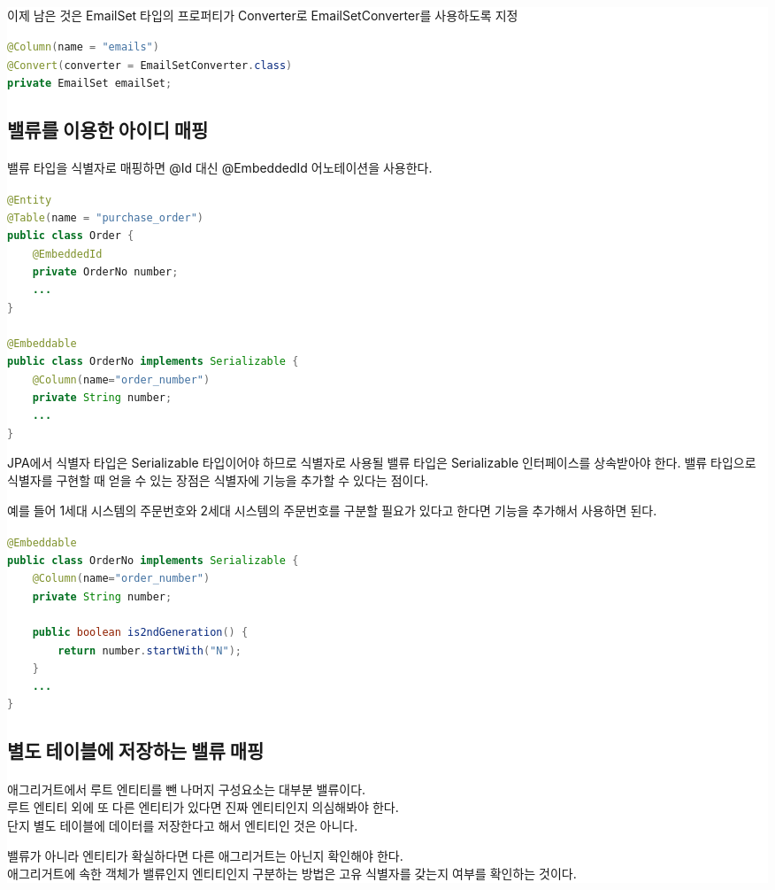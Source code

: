 이제 남은 것은 EmailSet 타입의 프로퍼티가 Converter로 EmailSetConverter를 사용하도록 지정

```java
@Column(name = "emails")
@Convert(converter = EmailSetConverter.class)
private EmailSet emailSet;
```

## 밸류를 이용한 아이디 매핑

밸류 타입을 식별자로 매핑하면 @Id 대신 @EmbeddedId 어노테이션을 사용한다.

```java
@Entity
@Table(name = "purchase_order")
public class Order {
    @EmbeddedId
    private OrderNo number;
    ...
}

@Embeddable
public class OrderNo implements Serializable {
    @Column(name="order_number")
    private String number;
    ...
}
```

JPA에서 식별자 타입은 Serializable 타입이어야 하므로 식별자로 사용될 밸류 타입은 Serializable 인터페이스를 상속받아야 한다. 밸류 타입으로 식별자를 구현할 때 얻을 수 있는 장점은 식별자에 기능을 추가할 수 있다는 점이다.

예를 들어 1세대 시스템의 주문번호와 2세대 시스템의 주문번호를 구분할 필요가 있다고 한다면 기능을 추가해서 사용하면 된다.

```java
@Embeddable
public class OrderNo implements Serializable {
    @Column(name="order_number")
    private String number;
    
    public boolean is2ndGeneration() {
        return number.startWith("N");
    }
    ...
}
```

## 별도 테이블에 저장하는 밸류 매핑

애그리거트에서 루트 엔티티를 뺀 나머지 구성요소는 대부분 밸류이다.  
루트 엔티티 외에 또 다른 엔티티가 있다면 진짜 엔티티인지 의심해봐야 한다.  
단지 별도 테이블에 데이터를 저장한다고 해서 엔티티인 것은 아니다.

밸류가 아니라 엔티티가 확실하다면 다른 애그리거트는 아닌지 확인해야 한다.  
애그리거트에 속한 객체가 밸류인지 엔티티인지 구분하는 방법은 고유 식별자를 갖는지 여부를 확인하는 것이다.  
